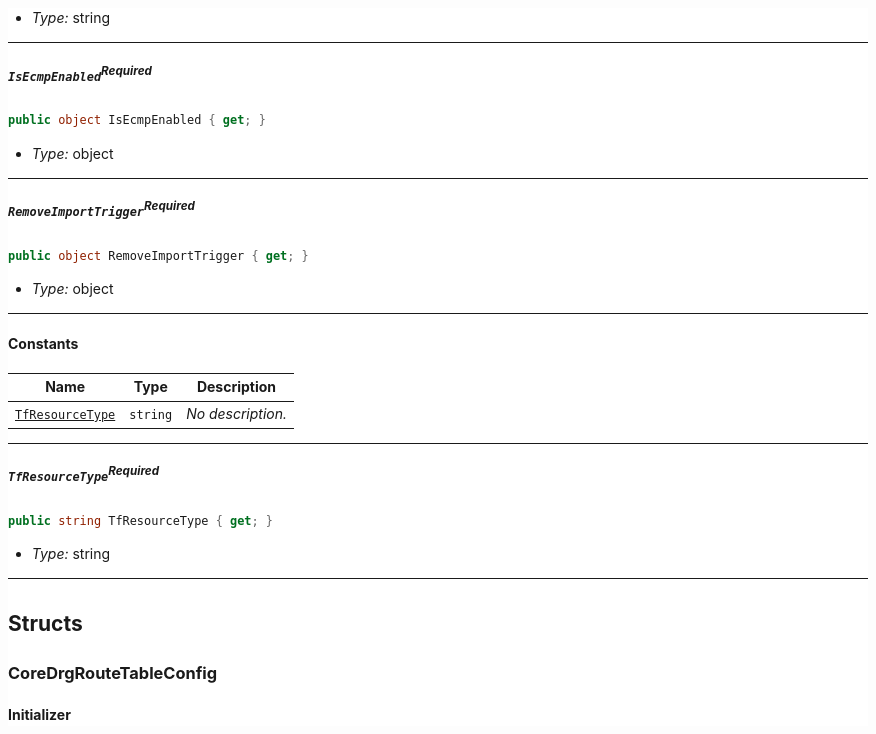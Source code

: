 - *Type:* string

---

##### `IsEcmpEnabled`<sup>Required</sup> <a name="IsEcmpEnabled" id="rhizo-co-terraform-provider-oci.coreDrgRouteTable.CoreDrgRouteTable.property.isEcmpEnabled"></a>

```csharp
public object IsEcmpEnabled { get; }
```

- *Type:* object

---

##### `RemoveImportTrigger`<sup>Required</sup> <a name="RemoveImportTrigger" id="rhizo-co-terraform-provider-oci.coreDrgRouteTable.CoreDrgRouteTable.property.removeImportTrigger"></a>

```csharp
public object RemoveImportTrigger { get; }
```

- *Type:* object

---

#### Constants <a name="Constants" id="Constants"></a>

| **Name** | **Type** | **Description** |
| --- | --- | --- |
| <code><a href="#rhizo-co-terraform-provider-oci.coreDrgRouteTable.CoreDrgRouteTable.property.tfResourceType">TfResourceType</a></code> | <code>string</code> | *No description.* |

---

##### `TfResourceType`<sup>Required</sup> <a name="TfResourceType" id="rhizo-co-terraform-provider-oci.coreDrgRouteTable.CoreDrgRouteTable.property.tfResourceType"></a>

```csharp
public string TfResourceType { get; }
```

- *Type:* string

---

## Structs <a name="Structs" id="Structs"></a>

### CoreDrgRouteTableConfig <a name="CoreDrgRouteTableConfig" id="rhizo-co-terraform-provider-oci.coreDrgRouteTable.CoreDrgRouteTableConfig"></a>

#### Initializer <a name="Initializer" id="rhizo-co-terraform-provider-oci.coreDrgRouteTable.CoreDrgRouteTableConfig.Initializer"></a>
